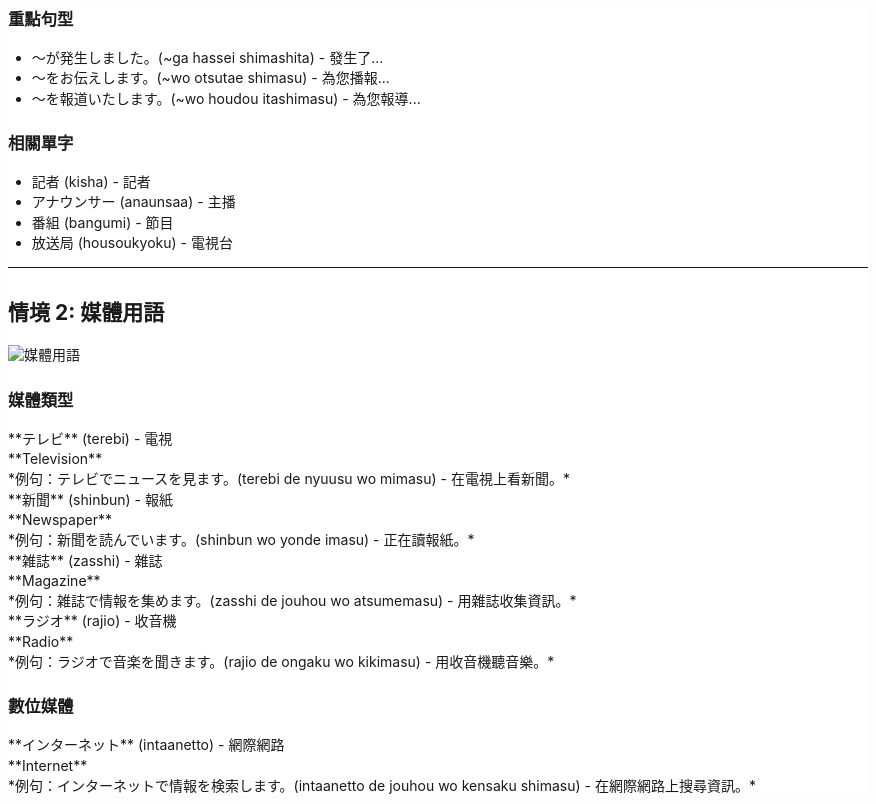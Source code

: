 ### 重點句型
- ～が発生しました。(~ga hassei shimashita) - 發生了...
- ～をお伝えします。(~wo otsutae shimasu) - 為您播報...
- ～を報道いたします。(~wo houdou itashimasu) - 為您報導...

### 相關單字
- 記者 (kisha) - 記者
- アナウンサー (anaunsaa) - 主播
- 番組 (bangumi) - 節目
- 放送局 (housoukyoku) - 電視台

---

## 情境 2: 媒體用語

![媒體用語](https://images.unsplash.com/photo-1574717024653-61fd2cf4d44d?w=800&h=400&fit=crop&crop=center)


### 媒體類型

<div style="text-align: left">  
**テレビ** (terebi) - 電視  <br>
**Television**  <br>
*例句：テレビでニュースを見ます。(terebi de nyuusu wo mimasu) - 在電視上看新聞。*  <br>
</div>  

<div style="text-align: left">  
**新聞** (shinbun) - 報紙  <br>
**Newspaper**  <br>
*例句：新聞を読んでいます。(shinbun wo yonde imasu) - 正在讀報紙。*  <br>
</div>  

<div style="text-align: left">  
**雑誌** (zasshi) - 雜誌  <br>
**Magazine**  <br>
*例句：雑誌で情報を集めます。(zasshi de jouhou wo atsumemasu) - 用雜誌收集資訊。*  <br>
</div>  

<div style="text-align: left">  
**ラジオ** (rajio) - 收音機  <br>
**Radio**  <br>
*例句：ラジオで音楽を聞きます。(rajio de ongaku wo kikimasu) - 用收音機聽音樂。*  <br>
</div>  

### 數位媒體

<div style="text-align: left">  
**インターネット** (intaanetto) - 網際網路  <br>
**Internet**  <br>
*例句：インターネットで情報を検索します。(intaanetto de jouhou wo kensaku shimasu) - 在網際網路上搜尋資訊。*  <br>
</div>  
